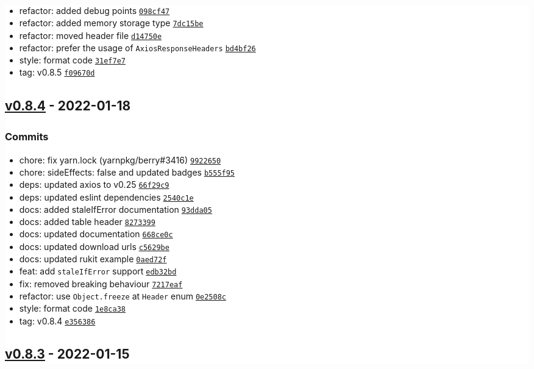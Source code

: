 - refactor: added debug points [`098cf47`](https://github.com/arthurfiorette/axios-cache-interceptor/commit/098cf47d06b70b966852f7dfb4747c8eaee2b14a)
- refactor: added memory storage type [`7dc15be`](https://github.com/arthurfiorette/axios-cache-interceptor/commit/7dc15be22e3ccf95ffa746509443d0295d97c66d)
- refactor: moved header file [`d14750e`](https://github.com/arthurfiorette/axios-cache-interceptor/commit/d14750ee63593d275255033bad228aa0023eadf5)
- refactor: prefer the usage of `AxiosResponseHeaders` [`bd4bf26`](https://github.com/arthurfiorette/axios-cache-interceptor/commit/bd4bf26e1846e3579eba7dba379c0f3560432c8a)
- style: format code [`31ef7e7`](https://github.com/arthurfiorette/axios-cache-interceptor/commit/31ef7e7eb24ae70344d8e9463281615afa7a5171)
- tag: v0.8.5 [`f09670d`](https://github.com/arthurfiorette/axios-cache-interceptor/commit/f09670d7690767bf8ae16343395db4817fe33e68)

## [v0.8.4](https://github.com/arthurfiorette/axios-cache-interceptor/compare/v0.8.3...v0.8.4) - 2022-01-18

### Commits

- chore: fix yarn.lock (yarnpkg/berry#3416) [`9922650`](https://github.com/arthurfiorette/axios-cache-interceptor/commit/99226504f4dc623c76b7543a6cdb9794cfabcb67)
- chore: sideEffects: false and updated badges [`b555f95`](https://github.com/arthurfiorette/axios-cache-interceptor/commit/b555f950572f9c3c825d2837b3726a86c52cabb1)
- deps: updated axios to v0.25 [`66f29c9`](https://github.com/arthurfiorette/axios-cache-interceptor/commit/66f29c92c76c0601fb06b5c1fed4ab74271e45da)
- deps: updated eslint dependencies [`2540c1e`](https://github.com/arthurfiorette/axios-cache-interceptor/commit/2540c1e73efa50b86a622184482f85e8a04423b5)
- docs: added staleIfError documentation [`93dda05`](https://github.com/arthurfiorette/axios-cache-interceptor/commit/93dda05a8bf9d186f2063f0c09813b213be068f2)
- docs: added table header [`8273399`](https://github.com/arthurfiorette/axios-cache-interceptor/commit/8273399746dc8940144c648bc49f7f090e700f0d)
- docs: updated documentation [`668ce0c`](https://github.com/arthurfiorette/axios-cache-interceptor/commit/668ce0c2a5aeb3a92eb720455af261c24297ff6f)
- docs: updated download urls [`c5629be`](https://github.com/arthurfiorette/axios-cache-interceptor/commit/c5629be9e55d44fcf1ee293e324dfb3eb879a847)
- docs: updated rukit example [`0aed72f`](https://github.com/arthurfiorette/axios-cache-interceptor/commit/0aed72f3096fd5de3bcd509e76c966fdfbdd3c32)
- feat: add `staleIfError` support [`edb32bd`](https://github.com/arthurfiorette/axios-cache-interceptor/commit/edb32bdea3a5df8daabf4d4a92eca70b15a00afd)
- fix: removed breaking behaviour [`7217eaf`](https://github.com/arthurfiorette/axios-cache-interceptor/commit/7217eaff024a08bd52047728c9b21c6c9c568ea2)
- refactor: use `Object.freeze` at `Header` enum [`0e2508c`](https://github.com/arthurfiorette/axios-cache-interceptor/commit/0e2508c020dcb165cb070fd59168c63c9ac65dd6)
- style: format code [`1e8ca38`](https://github.com/arthurfiorette/axios-cache-interceptor/commit/1e8ca383ac0a6d7a91c7e1070573480c305ca47d)
- tag: v0.8.4 [`e356386`](https://github.com/arthurfiorette/axios-cache-interceptor/commit/e356386d0239c76a8b681577be68680e21ab025e)

## [v0.8.3](https://github.com/arthurfiorette/axios-cache-interceptor/compare/v0.8.2...v0.8.3) - 2022-01-15
